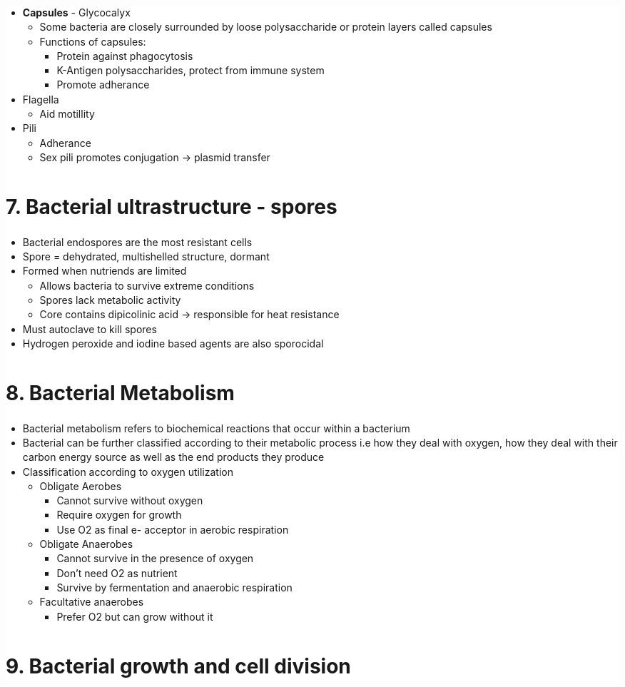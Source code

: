 -   **Capsules** - Glycocalyx
    -   Some bacteria are closely surrounded by loose polysaccharide or protein layers called capsules
    -   Functions of capsules:
        -   Protein against phagocytosis
        -   K-Antigen polysaccharides, protect from immune system
        -   Promote adherance
-   Flagella
    -   Aid motillity
-   Pili
    -   Adherance
    -   Sex pili promotes conjugation -> plasmid transfer


<a id="org9fc8920"></a>

# 7. Bacterial ultrastructure - spores

-   Bacterial endospores are the most resistant cells
-   Spore = dehydrated, multishelled structure, dormant
-   Formed when nutriends are limited
    -   Allows bacteria to survive extreme conditions
    -   Spores lack metabolic activity
    -   Core contains dipicolinic acid -> responsible for heat resistance
-   Must autoclave to kill spores
-   Hydrogen peroxide and iodine based agents are also sporocidal


<a id="org8fc3c26"></a>

# 8. Bacterial Metabolism

-   Bacterial metabolism refers to biochemical reactions that occur within a bacterium
-   Bacterial can be further classified according to their metabolic process i.e how they deal with oxygen, how they deal with their carbon energy source as well as the end products they produce
-   Classification according to oxygen utilization
    -   Obligate Aerobes
        -   Cannot survive without oxygen
        -   Require oxygen for growth
        -   Use O2 as final e- acceptor in aerobic respiration
    -   Obligate Anaerobes
        -   Cannot survive in the presence of oxygen
        -   Don&rsquo;t need O2 as nutrient
        -   Survive by fermentation and anaerobic respiration
    -   Facultative anaerobes
        -   Prefer O2 but can grow without it


<a id="org286f616"></a>

# 9. Bacterial growth and cell division

